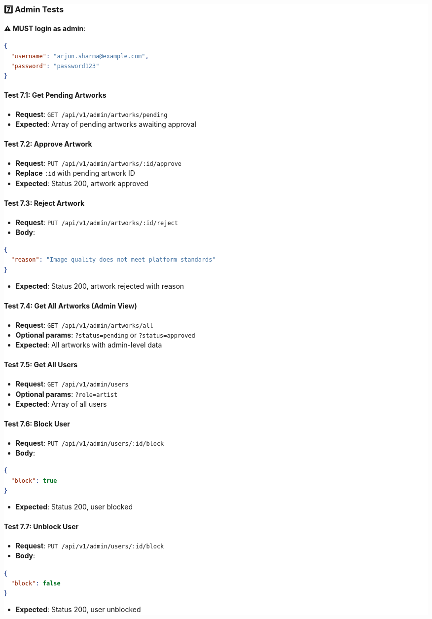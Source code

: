 ### 7️⃣ Admin Tests

**⚠️ MUST login as admin**:
```json
{
  "username": "arjun.sharma@example.com",
  "password": "password123"
}
```

#### Test 7.1: Get Pending Artworks
- **Request**: `GET /api/v1/admin/artworks/pending`
- **Expected**: Array of pending artworks awaiting approval

#### Test 7.2: Approve Artwork
- **Request**: `PUT /api/v1/admin/artworks/:id/approve`
- **Replace** `:id` with pending artwork ID
- **Expected**: Status 200, artwork approved

#### Test 7.3: Reject Artwork
- **Request**: `PUT /api/v1/admin/artworks/:id/reject`
- **Body**:
```json
{
  "reason": "Image quality does not meet platform standards"
}
```
- **Expected**: Status 200, artwork rejected with reason

#### Test 7.4: Get All Artworks (Admin View)
- **Request**: `GET /api/v1/admin/artworks/all`
- **Optional params**: `?status=pending` or `?status=approved`
- **Expected**: All artworks with admin-level data

#### Test 7.5: Get All Users
- **Request**: `GET /api/v1/admin/users`
- **Optional params**: `?role=artist`
- **Expected**: Array of all users

#### Test 7.6: Block User
- **Request**: `PUT /api/v1/admin/users/:id/block`
- **Body**:
```json
{
  "block": true
}
```
- **Expected**: Status 200, user blocked

#### Test 7.7: Unblock User
- **Request**: `PUT /api/v1/admin/users/:id/block`
- **Body**:
```json
{
  "block": false
}
```
- **Expected**: Status 200, user unblocked
